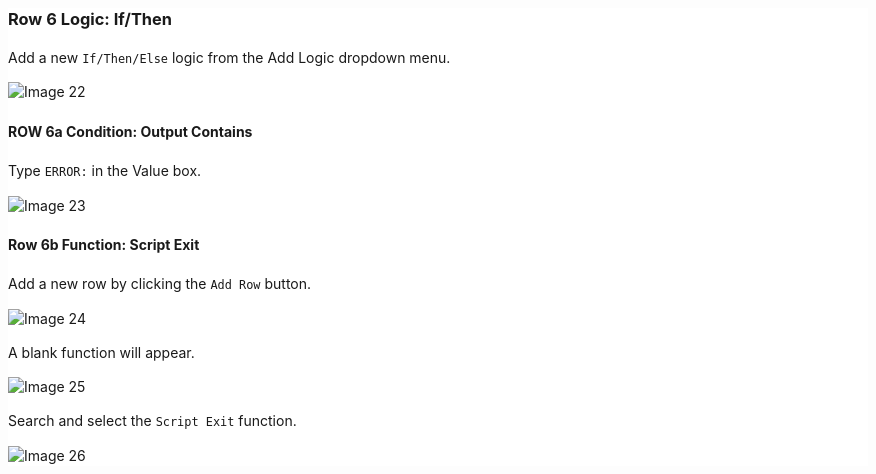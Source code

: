 ### Row 6 Logic: If/Then

Add a new `If/Then/Else` logic from the Add Logic dropdown menu.

![Image 22](..\..\..\static\img\Simple-Notification-App\image_15.png)

#### ROW 6a Condition: Output Contains

Type `ERROR:` in the Value box.

![Image 23](..\..\..\static\img\Simple-Notification-App\image_16.png)

#### Row 6b Function: Script Exit

Add a new row by clicking the `Add Row` button.

![Image 24](..\..\..\static\img\Simple-Notification-App\image_17.png)

A blank function will appear.

![Image 25](..\..\..\static\img\Simple-Notification-App\image_18.png)

Search and select the `Script Exit` function.

![Image 26](..\..\..\static\img\Simple-Notification-App\image_19.png)
